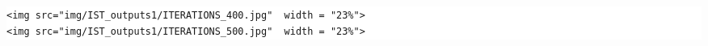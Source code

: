     <img src="img/IST_outputs1/ITERATIONS_400.jpg"  width = "23%">
    <img src="img/IST_outputs1/ITERATIONS_500.jpg"  width = "23%">
